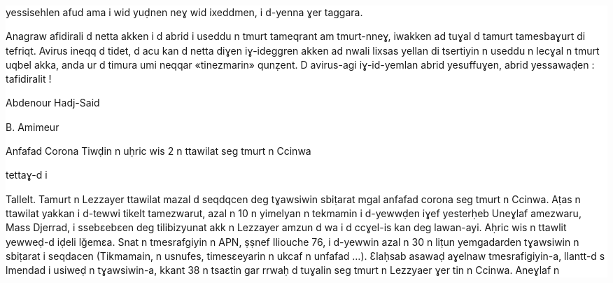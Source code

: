 yessisehlen afud ama i wid 
yuḍnen neɣ wid ixeddmen, i 
d-yenna ɣer taggara.

Anagraw afidirali d netta akken i 
d abrid i useddu n tmurt tameqrant 
am tmurt-nneɣ, iwakken ad tuɣal 
d  tamurt  tamesbaɣurt  di  tefriqt. 
Avirus  ineqq  d  tidet,  d  acu  kan 
d  netta  diɣen  iɣ-ideggren  akken 
ad nwali lixsas yellan di tsertiyin 
n  useddu  n  lecɣal  n  tmurt  uqbel 
akka,  anda  ur  d  timura  umi 
neqqar  «tinezmarin»  qunẓent. 
D  avirus-agi  iɣ-id-yemlan  abrid 
yesuffuɣen,  abrid  yessawaḍen  : 
tafidiralit !

Abdenour Hadj-Said

B. Amimeur

Anfafad Corona
Tiwḍin n uḥric wis 2 n ttawilat
seg tmurt n Ccinwa

tettaɣ-d 
i 

Tallelt.  Tamurt  n  Lezzayer 
ttawilat 
mazal 
d 
seqdqcen  deg 
tɣawsiwin 
sbiṭarat  mgal  anfafad  corona 
seg  tmurt  n  Ccinwa.  Aṭas  n 
ttawilat  yakkan  i  d-tewwi  tikelt 
tamezwarut, azal n 10 n yimelyan 
n  tekmamin  i  d-yewwḍen  iɣef 
yesterḥeb  Uneɣlaf  amezwaru, 
Mass  Djerrad,  i  ssebɛebɛen  deg 
tilibizyunat  akk  n  Lezzayer 
amzun d wa i d ccɣel-is kan deg 
lawan-ayi. 
Aḥric  wis  n  ttawlit  yewweḍ-d 
iḍeli lǧemɛa. Snat n tmesrafgiyin 
n  APN,  ṣṣnef  Iliouche  76,  i 
d-yewwin  azal  n  30  n  liṭun 
yemgadarden 
tɣawsiwin 
n 
sbiṭarat 
i 
seqdacen 
(Tikmamain, 
n 
usnufes,  timesɛeyarin  n  ukcaf 
n  unfafad  …).  Ɛlaḥsab  asawaḍ 
aɣelnaw 
tmesrafigiyin-a, 
llantt-d  s  lmendad  i  usiweḍ  n 
tɣawsiwin-a,  kkant  38  n  tsaɛtin 
gar  rrwaḥ  d  tuɣalin  seg  tmurt  n 
Lezzyaer ɣer tin n Ccinwa. 
Aneɣlaf  n 
